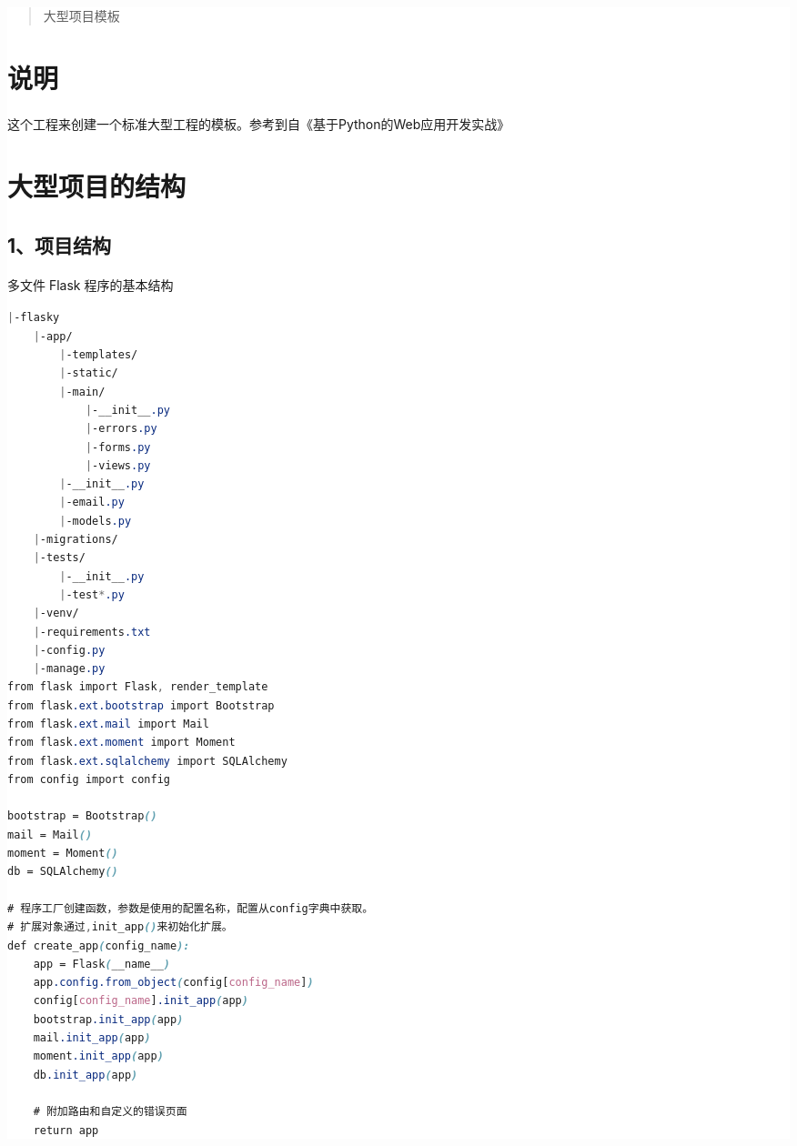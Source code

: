 > 大型项目模板

# 说明

这个工程来创建一个标准大型工程的模板。参考到自《基于Python的Web应用开发实战》

# 大型项目的结构

## 1、项目结构

多文件 Flask 程序的基本结构

```css
|-flasky
	|-app/
		|-templates/
		|-static/
		|-main/
			|-__init__.py
			|-errors.py
			|-forms.py
			|-views.py
		|-__init__.py
		|-email.py
		|-models.py
	|-migrations/
	|-tests/
		|-__init__.py
		|-test*.py
	|-venv/
	|-requirements.txt
	|-config.py
	|-manage.py
from flask import Flask, render_template
from flask.ext.bootstrap import Bootstrap
from flask.ext.mail import Mail
from flask.ext.moment import Moment
from flask.ext.sqlalchemy import SQLAlchemy
from config import config

bootstrap = Bootstrap()
mail = Mail()
moment = Moment()
db = SQLAlchemy()

# 程序工厂创建函数，参数是使用的配置名称，配置从config字典中获取。
# 扩展对象通过,init_app()来初始化扩展。
def create_app(config_name):
	app = Flask(__name__)
	app.config.from_object(config[config_name])
	config[config_name].init_app(app)
	bootstrap.init_app(app)
	mail.init_app(app)
	moment.init_app(app)
	db.init_app(app)
	
	# 附加路由和自定义的错误页面
	return app
```
